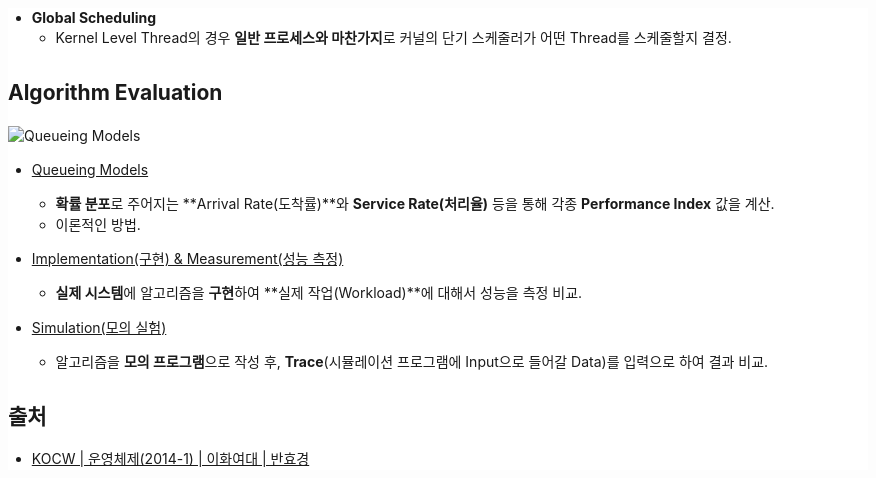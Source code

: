   - **Global Scheduling** 
    - Kernel Level Thread의 경우 **일반 프로세스와 마찬가지**로 커널의 단기 스케줄러가 어떤 Thread를 스케줄할지 결정.

## Algorithm Evaluation
  
  ![Queueing Models](https://user-images.githubusercontent.com/76505625/133933502-8c8b223e-6c67-43bc-9fa2-b16f7d06d2b0.PNG)
  
- <u>Queueing Models</u>
  - **확률 분포**로 주어지는 **Arrival Rate(도착률)**와 **Service Rate(처리율)** 등을 통해 각종 **Performance Index** 값을 계산.
  - 이론적인 방법.

- <u>Implementation(구현) & Measurement(성능 측정)</u>
  - **실제 시스템**에 알고리즘을 **구현**하여 **실제 작업(Workload)**에 대해서 성능을 측정 비교.

- <u>Simulation(모의 실험)</u>
  - 알고리즘을 **모의 프로그램**으로 작성 후, **Trace**(시뮬레이션 프로그램에 Input으로 들어갈 Data)를 입력으로 하여 결과 비교.
  

## 출처
- [KOCW \| 운영체제(2014-1) \| 이화여대 \| 반효경](http://www.kocw.net/home/search/kemView.do?kemId=1046323)

